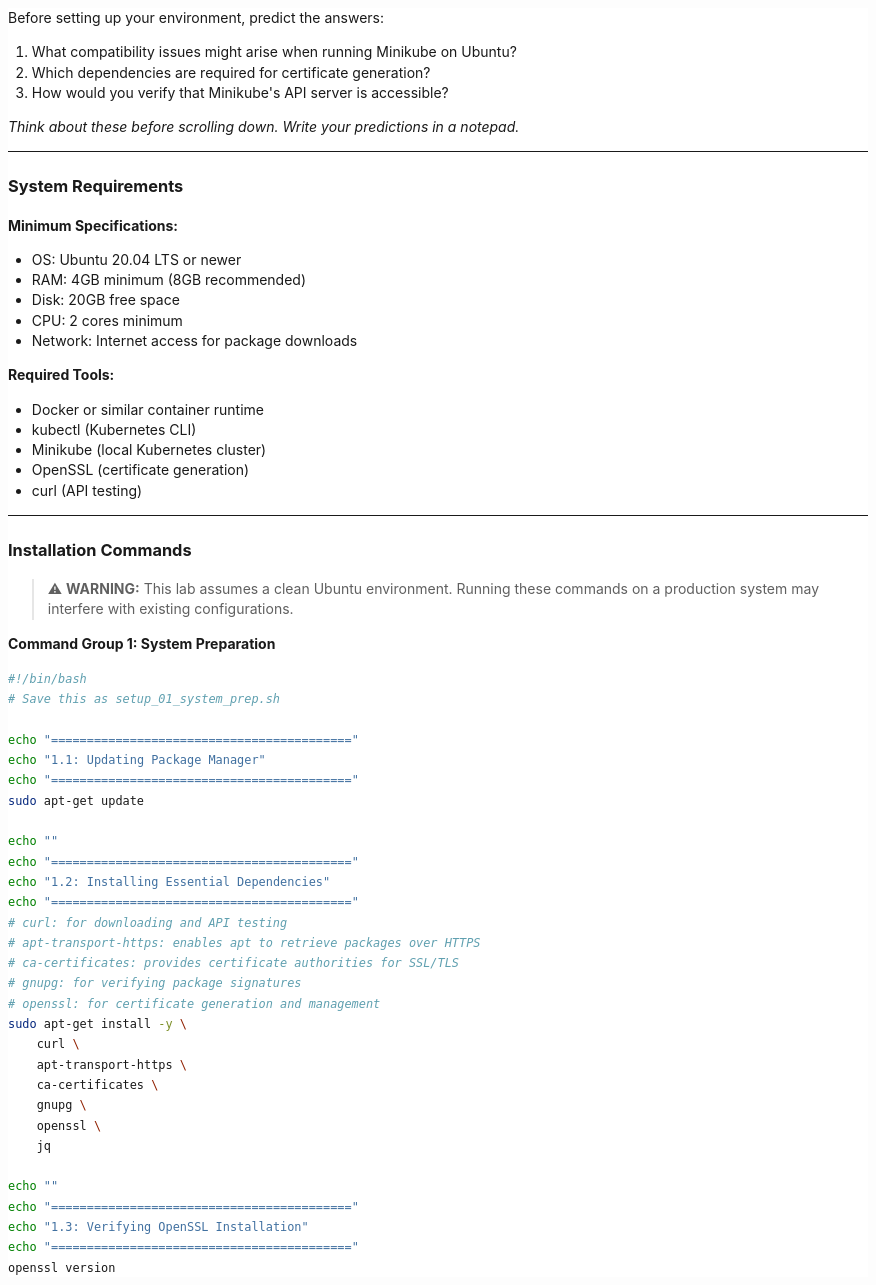 Before setting up your environment, predict the answers:

1. What compatibility issues might arise when running Minikube on Ubuntu?
2. Which dependencies are required for certificate generation?
3. How would you verify that Minikube's API server is accessible?

*Think about these before scrolling down. Write your predictions in a notepad.*

---

### System Requirements

**Minimum Specifications:**
- OS: Ubuntu 20.04 LTS or newer
- RAM: 4GB minimum (8GB recommended)
- Disk: 20GB free space
- CPU: 2 cores minimum
- Network: Internet access for package downloads

**Required Tools:**
- Docker or similar container runtime
- kubectl (Kubernetes CLI)
- Minikube (local Kubernetes cluster)
- OpenSSL (certificate generation)
- curl (API testing)

---

### Installation Commands

> ⚠️ **WARNING:** This lab assumes a clean Ubuntu environment. Running these commands on a production system may interfere with existing configurations.

**Command Group 1: System Preparation**

```bash
#!/bin/bash
# Save this as setup_01_system_prep.sh

echo "=========================================="
echo "1.1: Updating Package Manager"
echo "=========================================="
sudo apt-get update

echo ""
echo "=========================================="
echo "1.2: Installing Essential Dependencies"
echo "=========================================="
# curl: for downloading and API testing
# apt-transport-https: enables apt to retrieve packages over HTTPS
# ca-certificates: provides certificate authorities for SSL/TLS
# gnupg: for verifying package signatures
# openssl: for certificate generation and management
sudo apt-get install -y \
    curl \
    apt-transport-https \
    ca-certificates \
    gnupg \
    openssl \
    jq

echo ""
echo "=========================================="
echo "1.3: Verifying OpenSSL Installation"
echo "=========================================="
openssl version

```